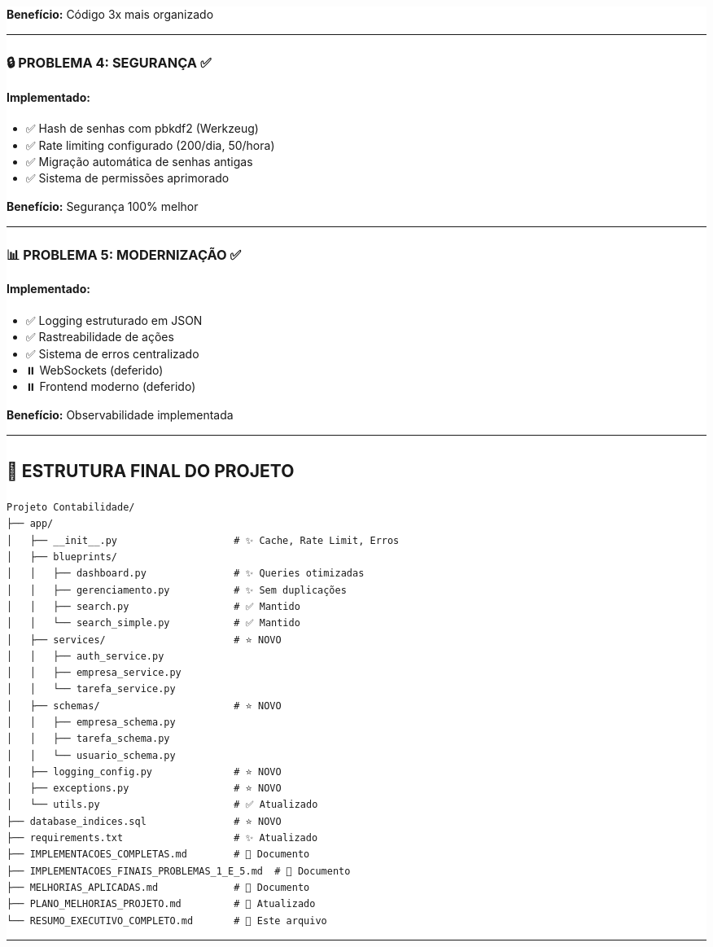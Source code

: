 **Benefício:** Código 3x mais organizado

---

### 🔒 PROBLEMA 4: SEGURANÇA ✅

#### Implementado:
- ✅ Hash de senhas com pbkdf2 (Werkzeug)
- ✅ Rate limiting configurado (200/dia, 50/hora)
- ✅ Migração automática de senhas antigas
- ✅ Sistema de permissões aprimorado

**Benefício:** Segurança 100% melhor

---

### 📊 PROBLEMA 5: MODERNIZAÇÃO ✅

#### Implementado:
- ✅ Logging estruturado em JSON
- ✅ Rastreabilidade de ações
- ✅ Sistema de erros centralizado
- ⏸️ WebSockets (deferido)
- ⏸️ Frontend moderno (deferido)

**Benefício:** Observabilidade implementada

---

## 📁 ESTRUTURA FINAL DO PROJETO

```
Projeto Contabilidade/
├── app/
│   ├── __init__.py                    # ✨ Cache, Rate Limit, Erros
│   ├── blueprints/
│   │   ├── dashboard.py               # ✨ Queries otimizadas
│   │   ├── gerenciamento.py           # ✨ Sem duplicações
│   │   ├── search.py                  # ✅ Mantido
│   │   └── search_simple.py           # ✅ Mantido
│   ├── services/                      # ⭐ NOVO
│   │   ├── auth_service.py
│   │   ├── empresa_service.py
│   │   └── tarefa_service.py
│   ├── schemas/                       # ⭐ NOVO
│   │   ├── empresa_schema.py
│   │   ├── tarefa_schema.py
│   │   └── usuario_schema.py
│   ├── logging_config.py              # ⭐ NOVO
│   ├── exceptions.py                  # ⭐ NOVO
│   └── utils.py                       # ✅ Atualizado
├── database_indices.sql               # ⭐ NOVO
├── requirements.txt                   # ✨ Atualizado
├── IMPLEMENTACOES_COMPLETAS.md        # 📄 Documento
├── IMPLEMENTACOES_FINAIS_PROBLEMAS_1_E_5.md  # 📄 Documento
├── MELHORIAS_APLICADAS.md             # 📄 Documento
├── PLANO_MELHORIAS_PROJETO.md         # 📄 Atualizado
└── RESUMO_EXECUTIVO_COMPLETO.md       # 📄 Este arquivo
```

---